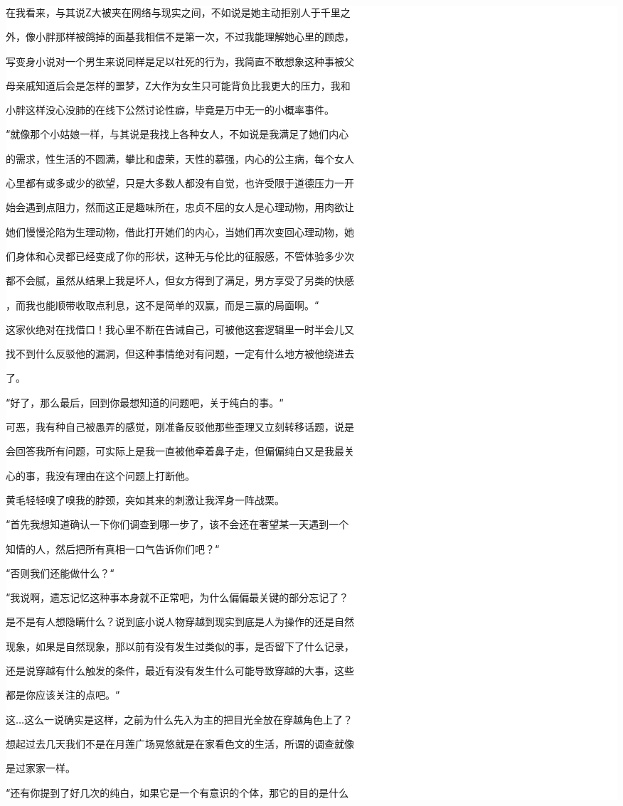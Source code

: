 在我看来，与其说Z大被夹在网络与现实之间，不如说是她主动拒别人于千里之

外，像小胖那样被鸽掉的面基我相信不是第一次，不过我能理解她心里的顾虑，

写变身小说对一个男生来说同样是足以社死的行为，我简直不敢想象这种事被父

母亲戚知道后会是怎样的噩梦，Z大作为女生只可能背负比我更大的压力，我和

小胖这样没心没肺的在线下公然讨论性癖，毕竟是万中无一的小概率事件。

“就像那个小姑娘一样，与其说是我找上各种女人，不如说是我满足了她们内心

的需求，性生活的不圆满，攀比和虚荣，天性的慕强，内心的公主病，每个女人

心里都有或多或少的欲望，只是大多数人都没有自觉，也许受限于道德压力一开

始会遇到点阻力，然而这正是趣味所在，忠贞不屈的女人是心理动物，用肉欲让

她们慢慢沦陷为生理动物，借此打开她们的内心，当她们再次变回心理动物，她

们身体和心灵都已经变成了你的形状，这种无与伦比的征服感，不管体验多少次

都不会腻，虽然从结果上我是坏人，但女方得到了满足，男方享受了另类的快感

，而我也能顺带收取点利息，这不是简单的双赢，而是三赢的局面啊。“

这家伙绝对在找借口！我心里不断在告诫自己，可被他这套逻辑里一时半会儿又

找不到什么反驳他的漏洞，但这种事情绝对有问题，一定有什么地方被他绕进去

了。

“好了，那么最后，回到你最想知道的问题吧，关于纯白的事。“

可恶，我有种自己被愚弄的感觉，刚准备反驳他那些歪理又立刻转移话题，说是

会回答我所有问题，可实际上是我一直被他牵着鼻子走，但偏偏纯白又是我最关

心的事，我没有理由在这个问题上打断他。

黄毛轻轻嗅了嗅我的脖颈，突如其来的刺激让我浑身一阵战栗。

“首先我想知道确认一下你们调查到哪一步了，该不会还在奢望某一天遇到一个

知情的人，然后把所有真相一口气告诉你们吧？“

“否则我们还能做什么？“

“我说啊，遗忘记忆这种事本身就不正常吧，为什么偏偏最关键的部分忘记了？

是不是有人想隐瞒什么？说到底小说人物穿越到现实到底是人为操作的还是自然

现象，如果是自然现象，那以前有没有发生过类似的事，是否留下了什么记录，

还是说穿越有什么触发的条件，最近有没有发生什么可能导致穿越的大事，这些

都是你应该关注的点吧。“

这…这么一说确实是这样，之前为什么先入为主的把目光全放在穿越角色上了？

想起过去几天我们不是在月莲广场晃悠就是在家看色文的生活，所谓的调查就像

是过家家一样。

“还有你提到了好几次的纯白，如果它是一个有意识的个体，那它的目的是什么
